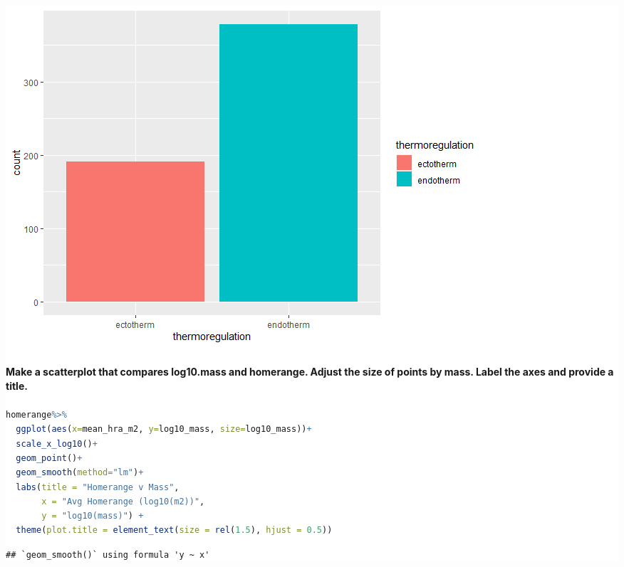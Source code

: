 ![](lab10warmup_AH_files/figure-html/unnamed-chunk-28-1.png)


#### Make a scatterplot that compares log10.mass and homerange. Adjust the size of points by mass. Label the axes and provide a title.


```r
homerange%>%
  ggplot(aes(x=mean_hra_m2, y=log10_mass, size=log10_mass))+
  scale_x_log10()+
  geom_point()+ 
  geom_smooth(method="lm")+
  labs(title = "Homerange v Mass",
       x = "Avg Homerange (log10(m2))",
       y = "log10(mass)") +
  theme(plot.title = element_text(size = rel(1.5), hjust = 0.5))
```

```
## `geom_smooth()` using formula 'y ~ x'
```
